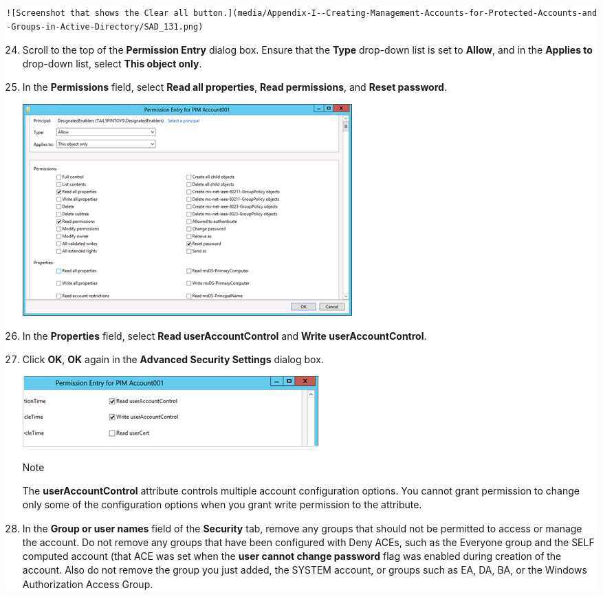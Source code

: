     ![Screenshot that shows the Clear all button.](media/Appendix-I--Creating-Management-Accounts-for-Protected-Accounts-and-Groups-in-Active-Directory/SAD_131.png)

24. Scroll to the top of the **Permission Entry** dialog box. Ensure that the **Type** drop-down list is set to **Allow**, and in the **Applies to** drop-down list, select **This object only**.

25. In the **Permissions** field, select **Read all properties**, **Read permissions**, and **Reset password**.

    ![Screenshot that shows the Read all properties, Read permissions, and Reset password options.](media/Appendix-I--Creating-Management-Accounts-for-Protected-Accounts-and-Groups-in-Active-Directory/SAD_132.png)

26. In the **Properties** field, select **Read userAccountControl** and **Write userAccountControl**.

27. Click **OK**, **OK** again in the **Advanced Security Settings** dialog box.

    ![Screenshot that shows the OK button in the Advanced Security Settings dialog box.](media/Appendix-I--Creating-Management-Accounts-for-Protected-Accounts-and-Groups-in-Active-Directory/SAD_133.png)

    > [!NOTE]
    > The **userAccountControl** attribute controls multiple account configuration options. You cannot grant permission to change only some of the configuration options when you grant write permission to the attribute.

28. In the **Group or user names** field of the **Security** tab, remove any groups that should not be permitted to access or manage the account. Do not remove any groups that have been configured with Deny ACEs, such as the Everyone group and the SELF computed account (that ACE was set when the **user cannot change password** flag was enabled during creation of the account. Also do not remove the group you just added, the SYSTEM account, or groups such as EA, DA, BA, or the Windows Authorization Access Group.
